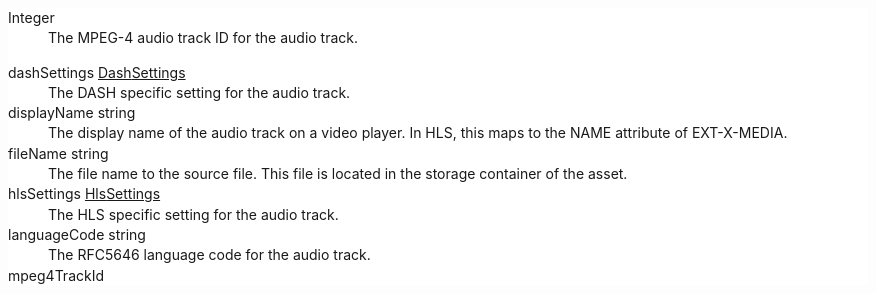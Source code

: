 </span>
        <span class="property-indicator"></span>
        <span class="property-type">Integer</span>
    </dt>
    <dd>The MPEG-4 audio track ID for the audio track.</dd></dl>
</pulumi-choosable>
</div>

<div>
<pulumi-choosable type="language" values="javascript,typescript">
<dl class="resources-properties"><dt class="property-optional"
            title="Optional">
        <span id="dashsettings_nodejs">
<a data-swiftype-name="resource-property" data-swiftype-type="text" href="#dashsettings_nodejs" style="color: inherit; text-decoration: inherit;">dash<wbr>Settings</a>
</span>
        <span class="property-indicator"></span>
        <span class="property-type"><a href="#dashsettings">Dash<wbr>Settings</a></span>
    </dt>
    <dd>The DASH specific setting for the audio track.</dd><dt class="property-optional"
            title="Optional">
        <span id="displayname_nodejs">
<a data-swiftype-name="resource-property" data-swiftype-type="text" href="#displayname_nodejs" style="color: inherit; text-decoration: inherit;">display<wbr>Name</a>
</span>
        <span class="property-indicator"></span>
        <span class="property-type">string</span>
    </dt>
    <dd>The display name of the audio track on a video player. In HLS, this maps to the NAME attribute of EXT-X-MEDIA.</dd><dt class="property-optional"
            title="Optional">
        <span id="filename_nodejs">
<a data-swiftype-name="resource-property" data-swiftype-type="text" href="#filename_nodejs" style="color: inherit; text-decoration: inherit;">file<wbr>Name</a>
</span>
        <span class="property-indicator"></span>
        <span class="property-type">string</span>
    </dt>
    <dd>The file name to the source file. This file is located in the storage container of the asset.</dd><dt class="property-optional"
            title="Optional">
        <span id="hlssettings_nodejs">
<a data-swiftype-name="resource-property" data-swiftype-type="text" href="#hlssettings_nodejs" style="color: inherit; text-decoration: inherit;">hls<wbr>Settings</a>
</span>
        <span class="property-indicator"></span>
        <span class="property-type"><a href="#hlssettings">Hls<wbr>Settings</a></span>
    </dt>
    <dd>The HLS specific setting for the audio track.</dd><dt class="property-optional"
            title="Optional">
        <span id="languagecode_nodejs">
<a data-swiftype-name="resource-property" data-swiftype-type="text" href="#languagecode_nodejs" style="color: inherit; text-decoration: inherit;">language<wbr>Code</a>
</span>
        <span class="property-indicator"></span>
        <span class="property-type">string</span>
    </dt>
    <dd>The RFC5646 language code for the audio track.</dd><dt class="property-optional"
            title="Optional">
        <span id="mpeg4trackid_nodejs">
<a data-swiftype-name="resource-property" data-swiftype-type="text" href="#mpeg4trackid_nodejs" style="color: inherit; text-decoration: inherit;">mpeg4Track<wbr>Id</a>
</span>
        <span class="property-indicator"></span>